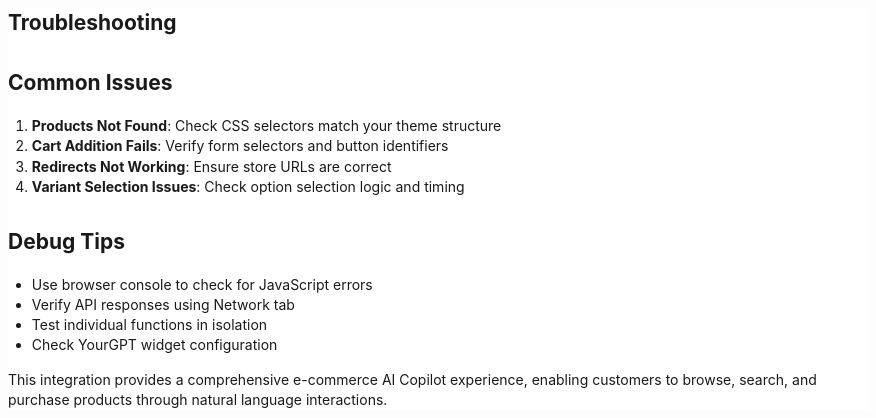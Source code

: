 ## Troubleshooting

## Common Issues

1. **Products Not Found**: Check CSS selectors match your theme structure
2. **Cart Addition Fails**: Verify form selectors and button identifiers
3. **Redirects Not Working**: Ensure store URLs are correct
4. **Variant Selection Issues**: Check option selection logic and timing

## Debug Tips

- Use browser console to check for JavaScript errors
- Verify API responses using Network tab
- Test individual functions in isolation
- Check YourGPT widget configuration

This integration provides a comprehensive e-commerce AI Copilot experience, enabling customers to browse, search, and purchase products through natural language interactions.